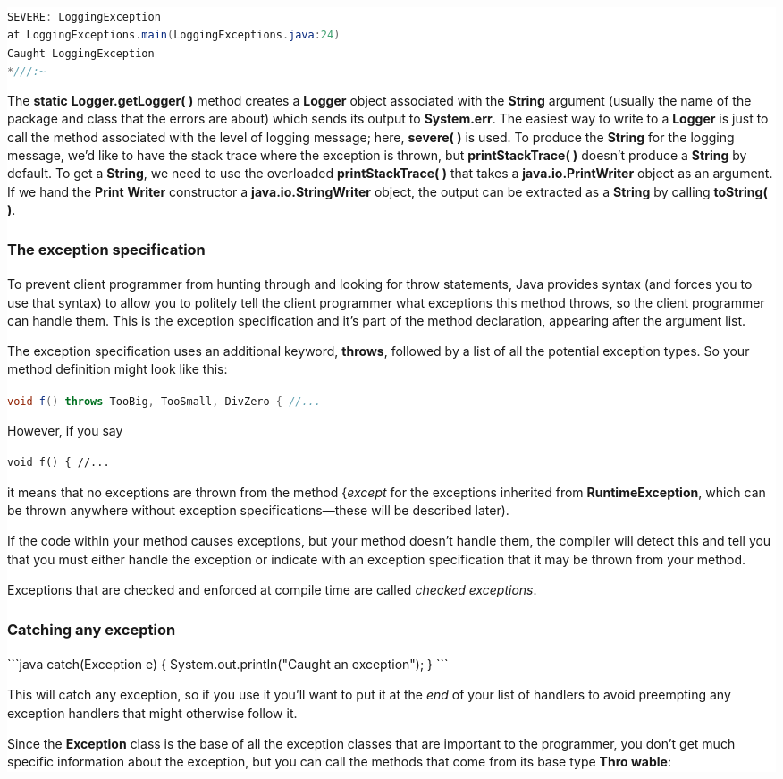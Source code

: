 ```java
SEVERE: LoggingException
at LoggingExceptions.main(LoggingExceptions.java:24)
Caught LoggingException
*///:~
```

The **static** **Logger.getLogger( )** method creates a **Logger** object associated with the **String** argument (usually the name of the package and class that the errors are about) which sends its output to **System.err**. The easiest way to write to a **Logger** is just to call the method associated with the level of logging message; here, **severe( )** is used. To produce the **String** for the logging message, we’d like to have the stack trace where the exception is thrown, but **printStackTrace( )** doesn’t produce a **String** by default. To get a **String**, we need to use the overloaded **printStackTrace( )** that takes a **java.io.PrintWriter** object as an argument. If we hand the **Print** **Writer** constructor a **java.io.StringWriter** object, the output can be extracted as a **String** by calling **toString( )**.

<h3 id = "6">The exception specification</h3>
To prevent client programmer from hunting through and looking for throw statements, Java provides syntax (and forces you to use that syntax) to allow you to politely tell the client programmer what exceptions this method throws, so the client programmer can handle them. This is the exception specification and it’s part of the method declaration, appearing after the argument list.

The exception specification uses an additional keyword, **throws**, followed by a list of all the potential exception types. So your method definition might look like this:

```java
void f() throws TooBig, TooSmall, DivZero { //...
```

However, if you say

```jav
void f() { //...
```

it means that no exceptions are thrown from the method {*except* for the exceptions inherited from **RuntimeException**, which can be thrown anywhere without exception specifications—these will be described later).

If the code within your method causes exceptions, but your method doesn’t handle them, the compiler will detect this and tell you that you must either handle the exception or indicate with an exception specification that it may be thrown from your method.

Exceptions that are checked and enforced at compile time are called *checked exceptions*.

<h3 id = "7">Catching any exception</h3>
```java
catch(Exception e) {
	System.out.println("Caught an exception");
}
```

This will catch any exception, so if you use it you’ll want to put it at the *end* of your list of handlers to avoid preempting any exception handlers that might otherwise follow it.

Since the **Exception** class is the base of all the exception classes that are important to the programmer, you don’t get much specific information about the exception, but you can call the methods that come from its base type **Thro	wable**:
